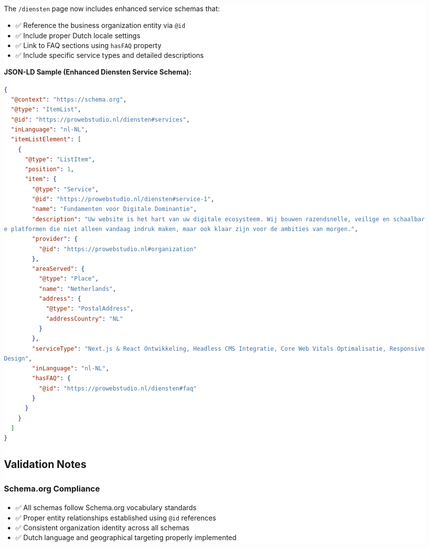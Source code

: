 The `/diensten` page now includes enhanced service schemas that:
- ✅ Reference the business organization entity via `@id`
- ✅ Include proper Dutch locale settings
- ✅ Link to FAQ sections using `hasFAQ` property
- ✅ Include specific service types and detailed descriptions

**JSON-LD Sample (Enhanced Diensten Service Schema):**
```json
{
  "@context": "https://schema.org",
  "@type": "ItemList",
  "@id": "https://prowebstudio.nl/diensten#services",
  "inLanguage": "nl-NL",
  "itemListElement": [
    {
      "@type": "ListItem",
      "position": 1,
      "item": {
        "@type": "Service",
        "@id": "https://prowebstudio.nl/diensten#service-1",
        "name": "Fundamenten voor Digitale Dominantie",
        "description": "Uw website is het hart van uw digitale ecosysteem. Wij bouwen razendsnelle, veilige en schaalbare platformen die niet alleen vandaag indruk maken, maar ook klaar zijn voor de ambities van morgen.",
        "provider": {
          "@id": "https://prowebstudio.nl#organization"
        },
        "areaServed": {
          "@type": "Place",
          "name": "Netherlands",
          "address": {
            "@type": "PostalAddress",
            "addressCountry": "NL"
          }
        },
        "serviceType": "Next.js & React Ontwikkeling, Headless CMS Integratie, Core Web Vitals Optimalisatie, Responsive Design",
        "inLanguage": "nl-NL",
        "hasFAQ": {
          "@id": "https://prowebstudio.nl/diensten#faq"
        }
      }
    }
  ]
}
```

## Validation Notes

### Schema.org Compliance
- ✅ All schemas follow Schema.org vocabulary standards
- ✅ Proper entity relationships established using `@id` references
- ✅ Consistent organization identity across all schemas
- ✅ Dutch language and geographical targeting properly implemented
